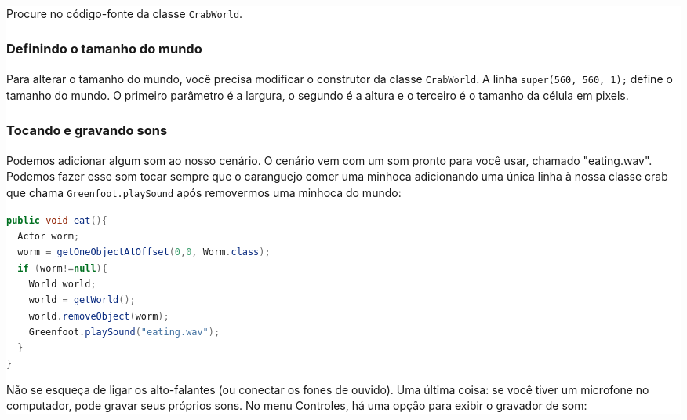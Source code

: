 Procure no código-fonte da classe `CrabWorld`.

### Definindo o tamanho do mundo

Para alterar o tamanho do mundo, você precisa modificar o construtor da classe `CrabWorld`. A linha `super(560, 560, 1);` define o tamanho do mundo. O primeiro parâmetro é a largura, o segundo é a altura e o terceiro é o tamanho da célula em pixels.

### Tocando e gravando sons

Podemos adicionar algum som ao nosso cenário. O cenário vem com um som pronto para você usar, chamado "eating.wav". Podemos fazer esse som tocar sempre que o caranguejo comer uma minhoca adicionando uma única linha à nossa classe crab que chama `Greenfoot.playSound` após removermos uma minhoca do mundo:

```java
public void eat(){
  Actor worm;
  worm = getOneObjectAtOffset(0,0, Worm.class);
  if (worm!=null){
    World world;
    world = getWorld();
    world.removeObject(worm);
    Greenfoot.playSound("eating.wav");
  }
}
```
Não se esqueça de ligar os alto-falantes (ou conectar os fones de ouvido). Uma última coisa: se você tiver um microfone no computador, pode gravar seus próprios sons. No menu Controles, há uma opção para exibir o gravador de som:
